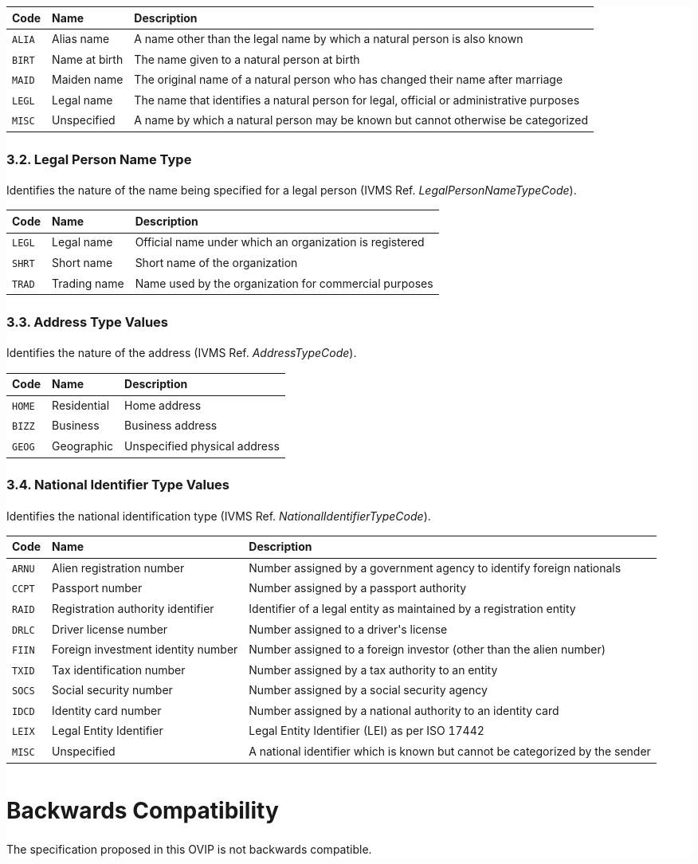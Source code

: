 | Code   | Name          | Description                                                  |
| :----- | :------------ | :----------------------------------------------------------- |
| `ALIA` | Alias name    | A name other than the legal name by which a natural person is also known |
| `BIRT` | Name at birth | The name given to a natural person at birth                  |
| `MAID` | Maiden name   | The original name of a natural person who has changed their name after marriage |
| `LEGL` | Legal name    | The name that identifies a natural person for legal, official or administrative purposes |
| `MISC` | Unspecified   | A name by which a natural person may be known but cannot otherwise be categorized |

### 3.2. Legal Person Name Type

Identifies the nature of the name being specified for a legal person (IVMS Ref. *LegalPersonNameTypeCode*).

| Code   | Name         | Description                                             |
| :----- | :----------- | :------------------------------------------------------ |
| `LEGL` | Legal name   | Official name under which an organization is registered |
| `SHRT` | Short name   | Short name of the organization                          |
| `TRAD` | Trading name | Name used by the organization for commercial purposes   |

### 3.3. Address Type Values

Identifies the nature of the address (IVMS Ref. *AddressTypeCode*).

| Code   | Name        | Description                  |
| :----- | :---------- | :--------------------------- |
| `HOME` | Residential | Home address                 |
| `BIZZ` | Business    | Business address             |
| `GEOG` | Geographic  | Unspecified physical address |

### 3.4. National Identifier Type Values

Identifies the national identification type (IVMS Ref. *NationalIdentifierTypeCode*).

| Code   | Name                               | Description                                                  |
| :----- | :--------------------------------- | :----------------------------------------------------------- |
| `ARNU` | Alien registration number          | Number assigned by a government agency to identify foreign nationals |
| `CCPT` | Passport number                    | Number assigned by a passport authority                      |
| `RAID` | Registration authority identifier  | Identifier of a legal entity as maintained by a registration entity |
| `DRLC` | Driver license number              | Number assigned to a driver's license                        |
| `FIIN` | Foreign investment identity number | Number assigned to a foreign investor (other than the alien number) |
| `TXID` | Tax identification number          | Number assigned by a tax authority to an entity              |
| `SOCS` | Social security number             | Number assigned by a social security agency                  |
| `IDCD` | Identity card number               | Number assigned by a national authority to an identity card  |
| `LEIX` | Legal Entity Identifier            | Legal Entity Identifier (LEI) as per ISO 17442               |
| `MISC` | Unspecified                        | A national identifier which is known but cannot be categorized by the sender |

# Backwards Compatibility

The specification proposed in this OVIP is not backwards compatible.

